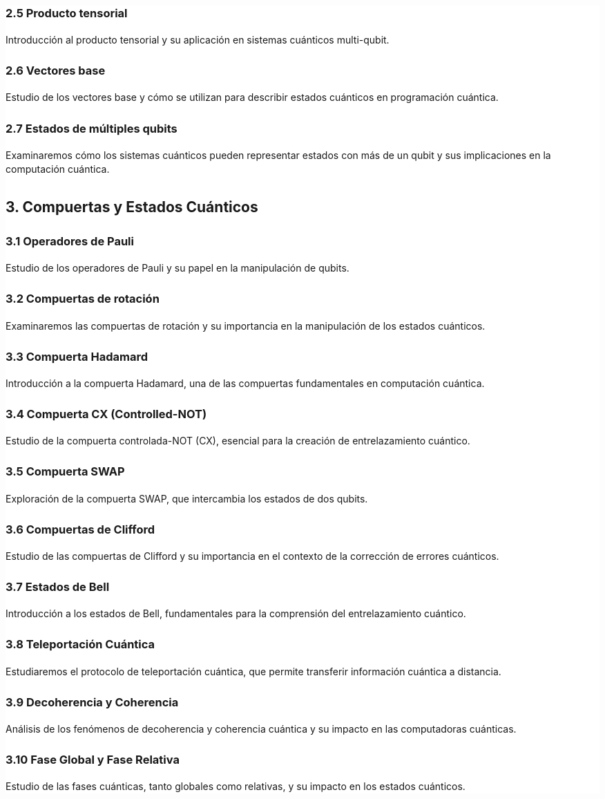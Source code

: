 ### 2.5 Producto tensorial
Introducción al producto tensorial y su aplicación en sistemas cuánticos multi-qubit.

### 2.6 Vectores base
Estudio de los vectores base y cómo se utilizan para describir estados cuánticos en programación cuántica.

### 2.7 Estados de múltiples qubits
Examinaremos cómo los sistemas cuánticos pueden representar estados con más de un qubit y sus implicaciones en la computación cuántica.

## 3. Compuertas y Estados Cuánticos
### 3.1 Operadores de Pauli
Estudio de los operadores de Pauli y su papel en la manipulación de qubits.

### 3.2 Compuertas de rotación
Examinaremos las compuertas de rotación y su importancia en la manipulación de los estados cuánticos.

### 3.3 Compuerta Hadamard
Introducción a la compuerta Hadamard, una de las compuertas fundamentales en computación cuántica.

### 3.4 Compuerta CX (Controlled-NOT)
Estudio de la compuerta controlada-NOT (CX), esencial para la creación de entrelazamiento cuántico.

### 3.5 Compuerta SWAP
Exploración de la compuerta SWAP, que intercambia los estados de dos qubits.

### 3.6 Compuertas de Clifford
Estudio de las compuertas de Clifford y su importancia en el contexto de la corrección de errores cuánticos.

### 3.7 Estados de Bell
Introducción a los estados de Bell, fundamentales para la comprensión del entrelazamiento cuántico.

### 3.8 Teleportación Cuántica
Estudiaremos el protocolo de teleportación cuántica, que permite transferir información cuántica a distancia.

### 3.9 Decoherencia y Coherencia
Análisis de los fenómenos de decoherencia y coherencia cuántica y su impacto en las computadoras cuánticas.

### 3.10 Fase Global y Fase Relativa
Estudio de las fases cuánticas, tanto globales como relativas, y su impacto en los estados cuánticos.
